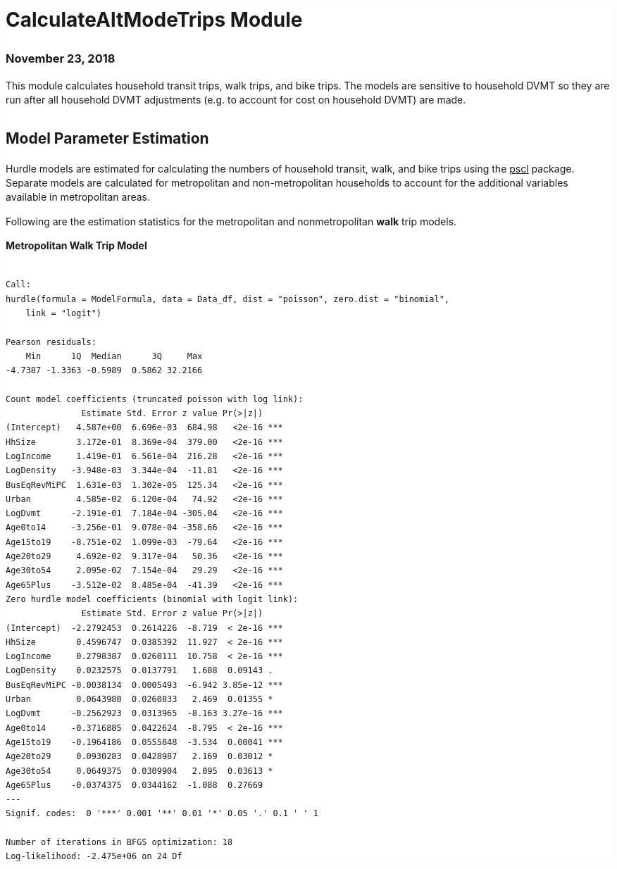 
# CalculateAltModeTrips Module
### November 23, 2018

This module calculates household transit trips, walk trips, and bike trips. The models are sensitive to household DVMT so they are run after all household DVMT adjustments (e.g. to account for cost on household DVMT) are made.

## Model Parameter Estimation

Hurdle models are estimated for calculating the numbers of household transit, walk, and bike trips using the [pscl](https://cran.r-project.org/web/packages/pscl/vignettes/countreg.pdf) package. Separate models are calculated for metropolitan and non-metropolitan households to account for the additional variables available in metropolitan areas.

Following are the estimation statistics for the metropolitan and nonmetropolitan **walk** trip models.

**Metropolitan Walk Trip Model**
```

Call:
hurdle(formula = ModelFormula, data = Data_df, dist = "poisson", zero.dist = "binomial", 
    link = "logit")

Pearson residuals:
    Min      1Q  Median      3Q     Max 
-4.7387 -1.3363 -0.5989  0.5862 32.2166 

Count model coefficients (truncated poisson with log link):
               Estimate Std. Error z value Pr(>|z|)    
(Intercept)   4.587e+00  6.696e-03  684.98   <2e-16 ***
HhSize        3.172e-01  8.369e-04  379.00   <2e-16 ***
LogIncome     1.419e-01  6.561e-04  216.28   <2e-16 ***
LogDensity   -3.948e-03  3.344e-04  -11.81   <2e-16 ***
BusEqRevMiPC  1.631e-03  1.302e-05  125.34   <2e-16 ***
Urban         4.585e-02  6.120e-04   74.92   <2e-16 ***
LogDvmt      -2.191e-01  7.184e-04 -305.04   <2e-16 ***
Age0to14     -3.256e-01  9.078e-04 -358.66   <2e-16 ***
Age15to19    -8.751e-02  1.099e-03  -79.64   <2e-16 ***
Age20to29     4.692e-02  9.317e-04   50.36   <2e-16 ***
Age30to54     2.095e-02  7.154e-04   29.29   <2e-16 ***
Age65Plus    -3.512e-02  8.485e-04  -41.39   <2e-16 ***
Zero hurdle model coefficients (binomial with logit link):
               Estimate Std. Error z value Pr(>|z|)    
(Intercept)  -2.2792453  0.2614226  -8.719  < 2e-16 ***
HhSize        0.4596747  0.0385392  11.927  < 2e-16 ***
LogIncome     0.2798387  0.0260111  10.758  < 2e-16 ***
LogDensity    0.0232575  0.0137791   1.688  0.09143 .  
BusEqRevMiPC -0.0038134  0.0005493  -6.942 3.85e-12 ***
Urban         0.0643980  0.0260833   2.469  0.01355 *  
LogDvmt      -0.2562923  0.0313965  -8.163 3.27e-16 ***
Age0to14     -0.3716885  0.0422624  -8.795  < 2e-16 ***
Age15to19    -0.1964186  0.0555848  -3.534  0.00041 ***
Age20to29     0.0930283  0.0428987   2.169  0.03012 *  
Age30to54     0.0649375  0.0309904   2.095  0.03613 *  
Age65Plus    -0.0374375  0.0344162  -1.088  0.27669    
---
Signif. codes:  0 '***' 0.001 '**' 0.01 '*' 0.05 '.' 0.1 ' ' 1 

Number of iterations in BFGS optimization: 18 
Log-likelihood: -2.475e+06 on 24 Df
```
